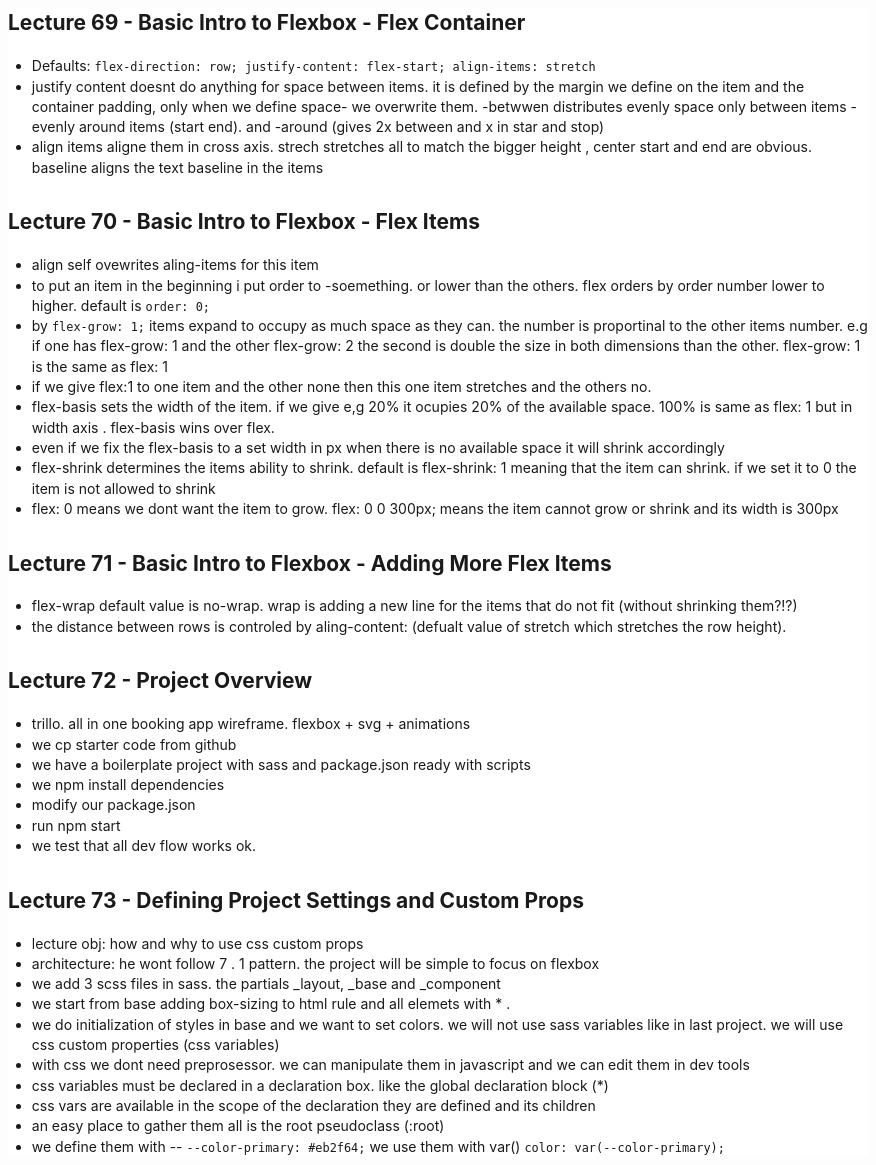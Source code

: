 ## Lecture 69 - Basic Intro to Flexbox - Flex Container

* Defaults: `flex-direction: row; justify-content: flex-start; align-items: stretch`
* justify content doesnt do anything for space between items. it is defined by the margin we define on the item and the container padding, only when we define space- we overwrite them. -betwwen distributes evenly space only between items -evenly around items (start end). and -around (gives 2x between and x in star and stop)
* align items aligne them in cross axis. strech stretches all to match the bigger height , center start and end are obvious. baseline aligns the text baseline in the items

## Lecture 70 - Basic Intro to Flexbox - Flex Items

* align self ovewrites aling-items for this item
* to put an item in the beginning i put order to -soemething. or lower than the others. flex orders by order number lower to higher. default is `order: 0;`
* by `flex-grow: 1;` items expand to occupy as much space as they can. the number is proportinal to the other items number. e.g if one has flex-grow: 1 and the other flex-grow: 2 the second is double the size in both dimensions than the other. flex-grow: 1 is the same as flex: 1 
* if we give flex:1 to one item and the other none then this one item stretches and the others no.
* flex-basis sets the width of the item. if we give e,g 20% it ocupies 20% of the available space. 100% is same as flex: 1 but in width axis . flex-basis wins over flex. 
* even if we fix the flex-basis to a set width in px when there is no available space it will shrink accordingly
* flex-shrink determines the items ability to shrink. default is flex-shrink: 1 meaning that the item can shrink. if we set it to 0 the item is not allowed to shrink
* flex: 0 means we dont want the item to grow. flex: 0 0 300px; means the item cannot grow or shrink and its width is 300px

## Lecture 71 - Basic Intro to Flexbox - Adding More Flex Items

* flex-wrap default value is no-wrap. wrap is adding a new line for the items that do not fit (without shrinking them?!?)
* the distance between rows is controled by aling-content: (defualt value of stretch which stretches the row height).

## Lecture 72 - Project Overview

* trillo. all in one booking app wireframe. flexbox + svg + animations
* we cp starter code from github
* we have a boilerplate project with sass and package.json ready with scripts
* we npm install dependencies
* modify our package.json
* run npm start
* we test that all dev flow works ok.

## Lecture 73 - Defining Project Settings and Custom Props

* lecture obj: how and why to use css custom props
* architecture: he wont follow 7 . 1 pattern. the project will be simple to focus on flexbox
* we add 3 scss files in sass. the partials _layout, _base and _component
* we start from base adding box-sizing to html rule and all elemets with * .
* we do initialization of styles in base and we want to set colors. we will not use sass variables like in last project. we will use css custom properties (css variables)
* with css we dont need preprosessor. we can manipulate them in javascript and we can edit them in dev tools
* css variables must be declared in a declaration box. like the global declaration block (*)
* css vars are available in the scope of the declaration they are defined and its children
* an easy place to gather them all is the root pseudoclass (:root)
* we define them with -- `--color-primary: #eb2f64;` we use them with var() `color: var(--color-primary);`